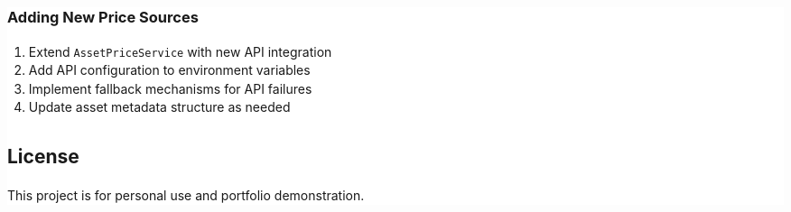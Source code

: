 ### Adding New Price Sources
1. Extend `AssetPriceService` with new API integration
2. Add API configuration to environment variables
3. Implement fallback mechanisms for API failures
4. Update asset metadata structure as needed

## License

This project is for personal use and portfolio demonstration.